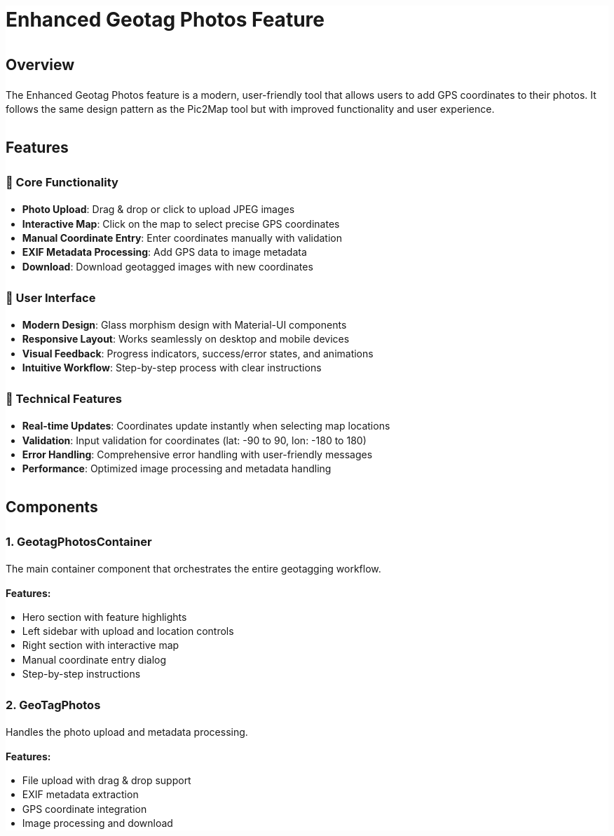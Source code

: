 # Enhanced Geotag Photos Feature

## Overview
The Enhanced Geotag Photos feature is a modern, user-friendly tool that allows users to add GPS coordinates to their photos. It follows the same design pattern as the Pic2Map tool but with improved functionality and user experience.

## Features

### 🎯 Core Functionality
- **Photo Upload**: Drag & drop or click to upload JPEG images
- **Interactive Map**: Click on the map to select precise GPS coordinates
- **Manual Coordinate Entry**: Enter coordinates manually with validation
- **EXIF Metadata Processing**: Add GPS data to image metadata
- **Download**: Download geotagged images with new coordinates

### 🎨 User Interface
- **Modern Design**: Glass morphism design with Material-UI components
- **Responsive Layout**: Works seamlessly on desktop and mobile devices
- **Visual Feedback**: Progress indicators, success/error states, and animations
- **Intuitive Workflow**: Step-by-step process with clear instructions

### 🔧 Technical Features
- **Real-time Updates**: Coordinates update instantly when selecting map locations
- **Validation**: Input validation for coordinates (lat: -90 to 90, lon: -180 to 180)
- **Error Handling**: Comprehensive error handling with user-friendly messages
- **Performance**: Optimized image processing and metadata handling

## Components

### 1. GeotagPhotosContainer
The main container component that orchestrates the entire geotagging workflow.

**Features:**
- Hero section with feature highlights
- Left sidebar with upload and location controls
- Right section with interactive map
- Manual coordinate entry dialog
- Step-by-step instructions

### 2. GeoTagPhotos
Handles the photo upload and metadata processing.

**Features:**
- File upload with drag & drop support
- EXIF metadata extraction
- GPS coordinate integration
- Image processing and download
